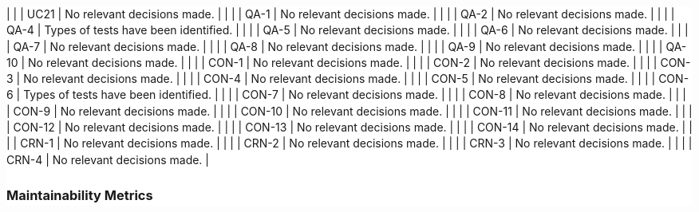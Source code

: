 |               |                     |   UC21    | No relevant decisions made.                |
|               |                     |   QA-1    | No relevant decisions made.                |
|               |                     |   QA-2    | No relevant decisions made.                |
|               |                     |   QA-4    | Types of tests have been identified.       |
|               |                     |   QA-5    | No relevant decisions made.                |
|               |                     |   QA-6    | No relevant decisions made.                |
|               |                     |   QA-7    | No relevant decisions made.                |
|               |                     |   QA-8    | No relevant decisions made.                |
|               |                     |   QA-9    | No relevant decisions made.                |
|               |                     |   QA-10   | No relevant decisions made.                |
|               |                     |   CON-1   | No relevant decisions made.                |
|               |                     |   CON-2   | No relevant decisions made.                |
|               |                     |   CON-3   | No relevant decisions made.                |
|               |                     |   CON-4   | No relevant decisions made.                |
|               |                     |   CON-5   | No relevant decisions made.                |
|               |                     |   CON-6   | Types of tests have been identified.       |
|               |                     |   CON-7   | No relevant decisions made.                |
|               |                     |   CON-8   | No relevant decisions made.                |
|               |                     |   CON-9   | No relevant decisions made.                |
|               |                     |  CON-10   | No relevant decisions made.                |
|               |                     |  CON-11   | No relevant decisions made.                |
|               |                     |  CON-12   | No relevant decisions made.                |
|               |                     |  CON-13   | No relevant decisions made.                |
|               |                     |  CON-14   | No relevant decisions made.                |
|               |                     |   CRN-1   | No relevant decisions made.                |
|               |                     |   CRN-2   | No relevant decisions made.                |
|               |                     |   CRN-3   | No relevant decisions made.                |
|               |                     |   CRN-4   | No relevant decisions made.                |



### Maintainability Metrics
